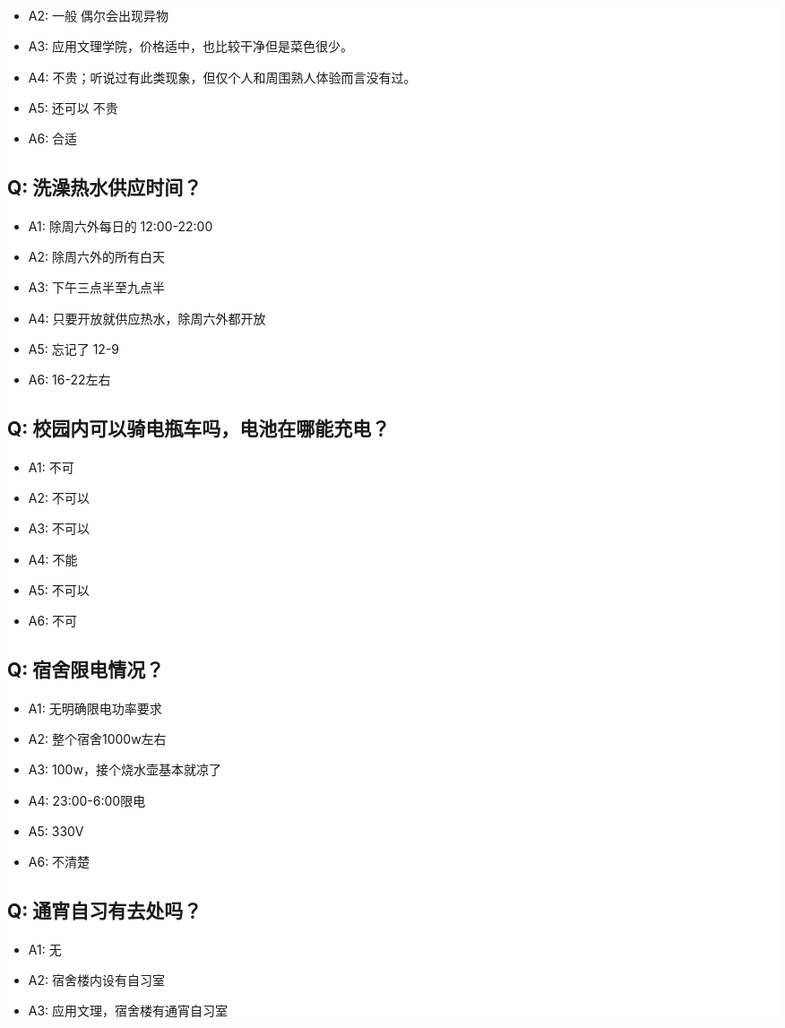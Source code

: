 - A2: 一般 偶尔会出现异物

- A3: 应用文理学院，价格适中，也比较干净但是菜色很少。

- A4: 不贵；听说过有此类现象，但仅个人和周围熟人体验而言没有过。

- A5: 还可以 不贵

- A6: 合适

## Q: 洗澡热水供应时间？

- A1: 除周六外每日的 12:00-22:00

- A2: 除周六外的所有白天

- A3: 下午三点半至九点半

- A4: 只要开放就供应热水，除周六外都开放

- A5: 忘记了 12-9

- A6: 16-22左右

## Q: 校园内可以骑电瓶车吗，电池在哪能充电？

- A1: 不可

- A2: 不可以

- A3: 不可以

- A4: 不能

- A5: 不可以

- A6: 不可

## Q: 宿舍限电情况？

- A1: 无明确限电功率要求

- A2: 整个宿舍1000w左右

- A3: 100w，接个烧水壶基本就凉了

- A4: 23:00-6:00限电

- A5: 330V

- A6: 不清楚

## Q: 通宵自习有去处吗？

- A1: 无

- A2: 宿舍楼内设有自习室

- A3: 应用文理，宿舍楼有通宵自习室
